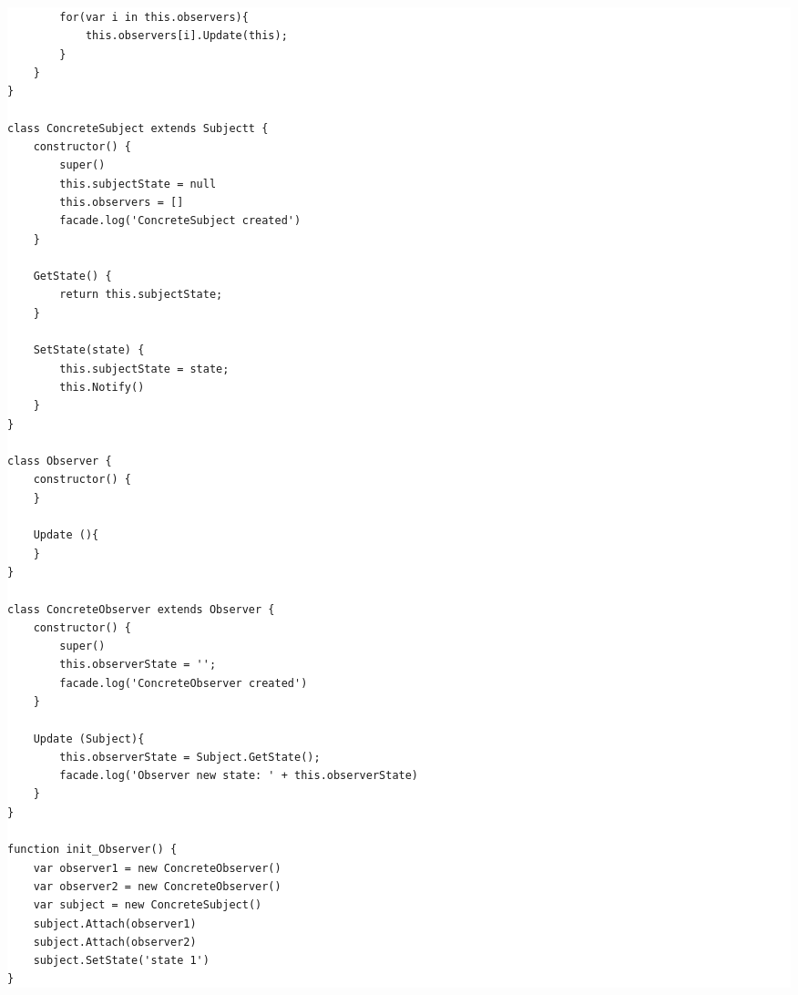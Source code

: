 ```
        for(var i in this.observers){
            this.observers[i].Update(this);
        }
    }
}

class ConcreteSubject extends Subjectt {
    constructor() {
        super()
        this.subjectState = null
        this.observers = []
        facade.log('ConcreteSubject created')
    }

    GetState() {
        return this.subjectState;
    }

    SetState(state) {
        this.subjectState = state;
        this.Notify()
    }
}

class Observer {
    constructor() {
    }

    Update (){
    }
}

class ConcreteObserver extends Observer {
    constructor() {
        super()
        this.observerState = '';
        facade.log('ConcreteObserver created')
    }

    Update (Subject){
        this.observerState = Subject.GetState();
        facade.log('Observer new state: ' + this.observerState)
    }
}

function init_Observer() {
    var observer1 = new ConcreteObserver()
    var observer2 = new ConcreteObserver()
    var subject = new ConcreteSubject()
    subject.Attach(observer1)
    subject.Attach(observer2)
    subject.SetState('state 1')
}
```

